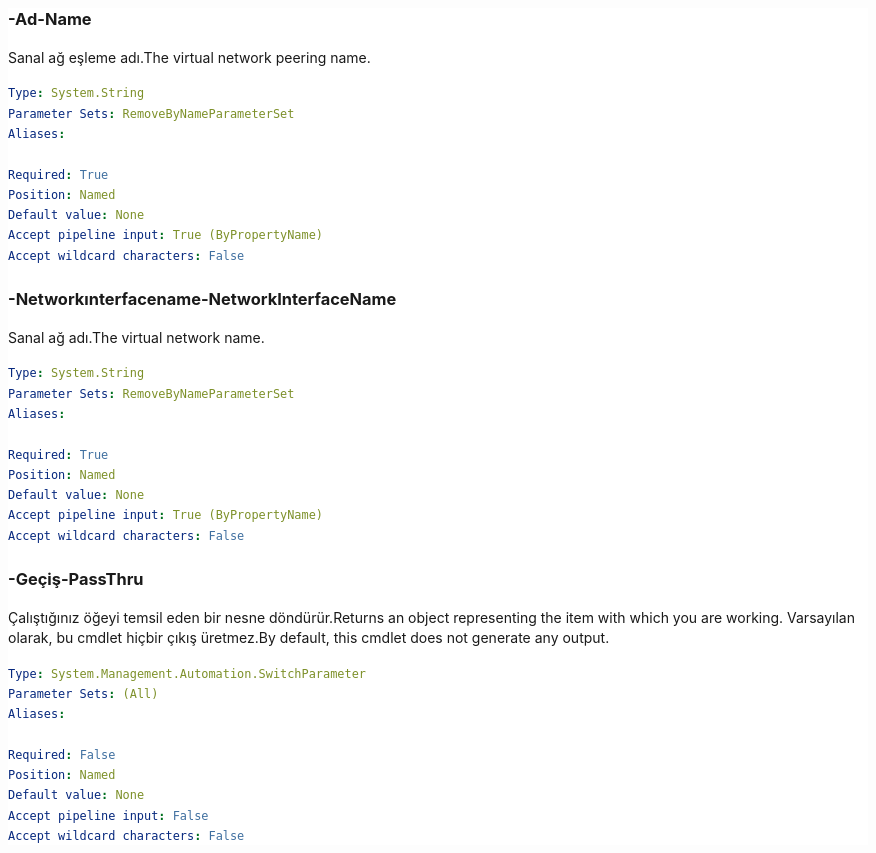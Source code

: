 ### <span data-ttu-id="51dd5-124">-Ad</span><span class="sxs-lookup"><span data-stu-id="51dd5-124">-Name</span></span>
<span data-ttu-id="51dd5-125">Sanal ağ eşleme adı.</span><span class="sxs-lookup"><span data-stu-id="51dd5-125">The virtual network peering name.</span></span>

```yaml
Type: System.String
Parameter Sets: RemoveByNameParameterSet
Aliases:

Required: True
Position: Named
Default value: None
Accept pipeline input: True (ByPropertyName)
Accept wildcard characters: False
```

### <span data-ttu-id="51dd5-126">-Networkınterfacename</span><span class="sxs-lookup"><span data-stu-id="51dd5-126">-NetworkInterfaceName</span></span>
<span data-ttu-id="51dd5-127">Sanal ağ adı.</span><span class="sxs-lookup"><span data-stu-id="51dd5-127">The virtual network name.</span></span>

```yaml
Type: System.String
Parameter Sets: RemoveByNameParameterSet
Aliases:

Required: True
Position: Named
Default value: None
Accept pipeline input: True (ByPropertyName)
Accept wildcard characters: False
```

### <span data-ttu-id="51dd5-128">-Geçiş</span><span class="sxs-lookup"><span data-stu-id="51dd5-128">-PassThru</span></span>
<span data-ttu-id="51dd5-129">Çalıştığınız öğeyi temsil eden bir nesne döndürür.</span><span class="sxs-lookup"><span data-stu-id="51dd5-129">Returns an object representing the item with which you are working.</span></span>
<span data-ttu-id="51dd5-130">Varsayılan olarak, bu cmdlet hiçbir çıkış üretmez.</span><span class="sxs-lookup"><span data-stu-id="51dd5-130">By default, this cmdlet does not generate any output.</span></span>

```yaml
Type: System.Management.Automation.SwitchParameter
Parameter Sets: (All)
Aliases:

Required: False
Position: Named
Default value: None
Accept pipeline input: False
Accept wildcard characters: False
```
